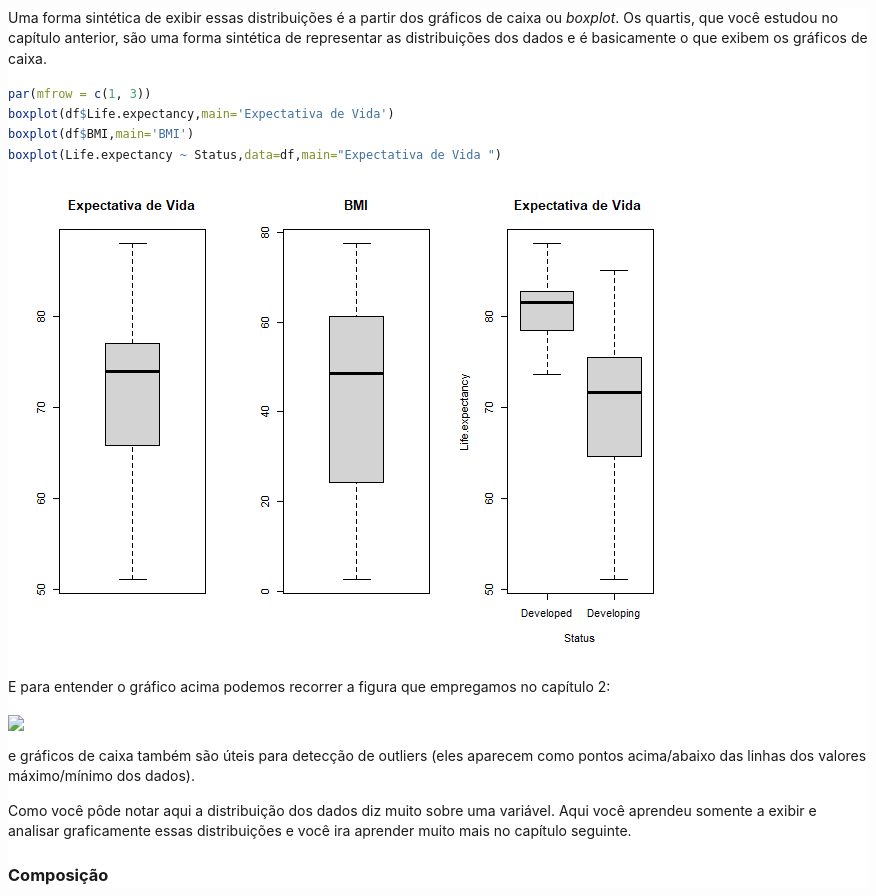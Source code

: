 Uma forma sintética de exibir essas distribuições é a partir dos
gráficos de caixa ou *boxplot*. Os quartis, que você estudou no
capítulo anterior, são uma forma sintética de representar as
distribuições dos dados e é basicamente o que exibem os gráficos de
caixa.

``` r
par(mfrow = c(1, 3))
boxplot(df$Life.expectancy,main='Expectativa de Vida')
boxplot(df$BMI,main='BMI')
boxplot(Life.expectancy ~ Status,data=df,main="Expectativa de Vida ")
```

![](PEA_Aula3_files/figure-gfm/unnamed-chunk-14-1.png)

E para entender o gráfico acima podemos recorrer a figura que empregamos
no capítulo 2:

<img src="http://meusite.mackenzie.br/rogerio/TIC/boxplotIQR.png" width=500, align="center"></a>

e gráficos de caixa também são úteis para detecção de outliers (eles
aparecem como pontos acima/abaixo das linhas dos valores máximo/mínimo
dos dados).

Como você pôde notar aqui a distribuição dos dados diz muito sobre uma
variável. Aqui você aprendeu somente a exibir e analisar graficamente
essas distribuições e você ira aprender muito mais no capítulo seguinte.

### Composição
